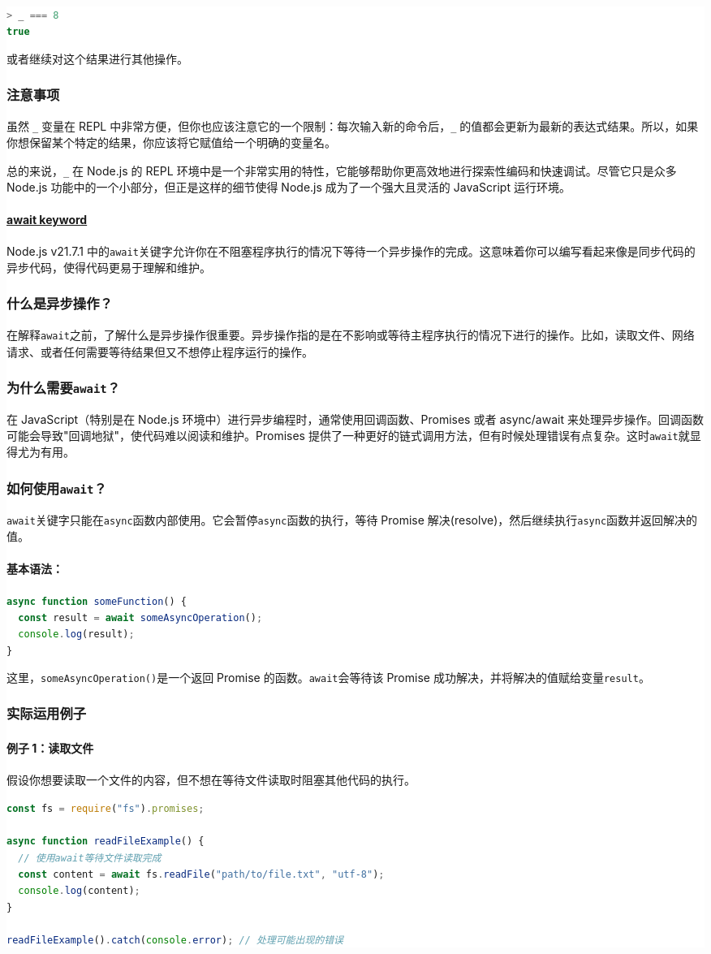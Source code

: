 ```javascript
> _ === 8
true
```

或者继续对这个结果进行其他操作。

### 注意事项

虽然 `_` 变量在 REPL 中非常方便，但你也应该注意它的一个限制：每次输入新的命令后，`_` 的值都会更新为最新的表达式结果。所以，如果你想保留某个特定的结果，你应该将它赋值给一个明确的变量名。

总的来说，`_` 在 Node.js 的 REPL 环境中是一个非常实用的特性，它能够帮助你更高效地进行探索性编码和快速调试。尽管它只是众多 Node.js 功能中的一个小部分，但正是这样的细节使得 Node.js 成为了一个强大且灵活的 JavaScript 运行环境。

#### [await keyword](https://nodejs.org/docs/latest/api/repl.html#await-keyword)

Node.js v21.7.1 中的`await`关键字允许你在不阻塞程序执行的情况下等待一个异步操作的完成。这意味着你可以编写看起来像是同步代码的异步代码，使得代码更易于理解和维护。

### 什么是异步操作？

在解释`await`之前，了解什么是异步操作很重要。异步操作指的是在不影响或等待主程序执行的情况下进行的操作。比如，读取文件、网络请求、或者任何需要等待结果但又不想停止程序运行的操作。

### 为什么需要`await`？

在 JavaScript（特别是在 Node.js 环境中）进行异步编程时，通常使用回调函数、Promises 或者 async/await 来处理异步操作。回调函数可能会导致"回调地狱"，使代码难以阅读和维护。Promises 提供了一种更好的链式调用方法，但有时候处理错误有点复杂。这时`await`就显得尤为有用。

### 如何使用`await`？

`await`关键字只能在`async`函数内部使用。它会暂停`async`函数的执行，等待 Promise 解决(resolve)，然后继续执行`async`函数并返回解决的值。

#### 基本语法：

```javascript
async function someFunction() {
  const result = await someAsyncOperation();
  console.log(result);
}
```

这里，`someAsyncOperation()`是一个返回 Promise 的函数。`await`会等待该 Promise 成功解决，并将解决的值赋给变量`result`。

### 实际运用例子

#### 例子 1：读取文件

假设你想要读取一个文件的内容，但不想在等待文件读取时阻塞其他代码的执行。

```javascript
const fs = require("fs").promises;

async function readFileExample() {
  // 使用await等待文件读取完成
  const content = await fs.readFile("path/to/file.txt", "utf-8");
  console.log(content);
}

readFileExample().catch(console.error); // 处理可能出现的错误
```
